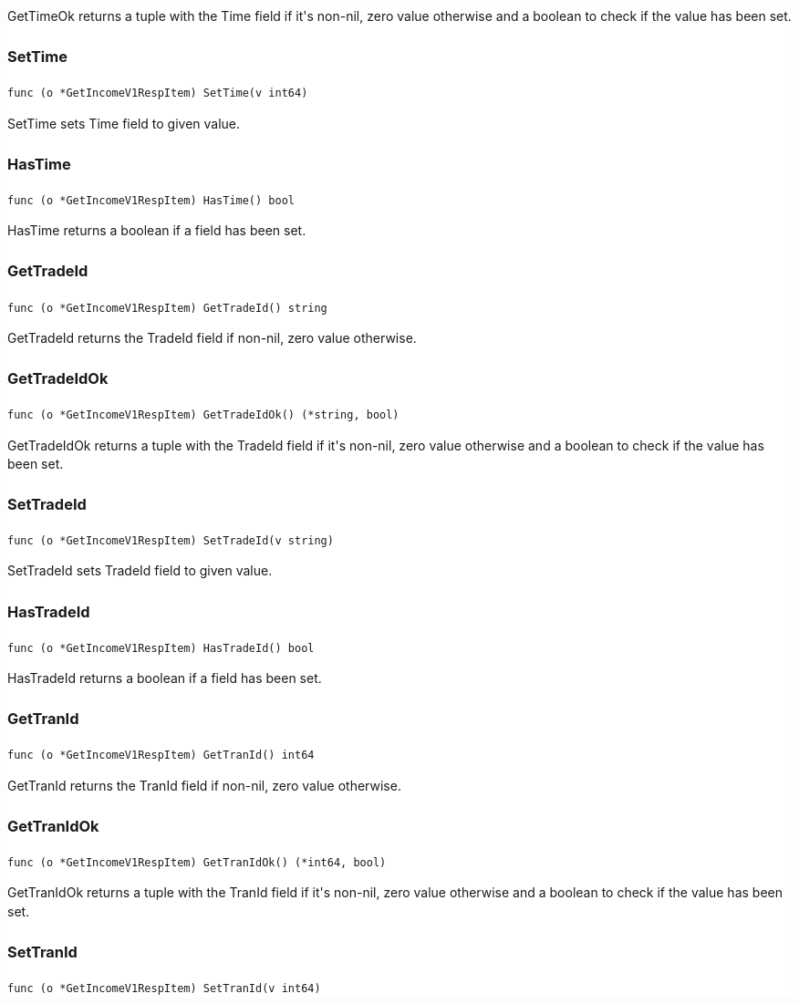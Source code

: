 GetTimeOk returns a tuple with the Time field if it's non-nil, zero value otherwise
and a boolean to check if the value has been set.

### SetTime

`func (o *GetIncomeV1RespItem) SetTime(v int64)`

SetTime sets Time field to given value.

### HasTime

`func (o *GetIncomeV1RespItem) HasTime() bool`

HasTime returns a boolean if a field has been set.

### GetTradeId

`func (o *GetIncomeV1RespItem) GetTradeId() string`

GetTradeId returns the TradeId field if non-nil, zero value otherwise.

### GetTradeIdOk

`func (o *GetIncomeV1RespItem) GetTradeIdOk() (*string, bool)`

GetTradeIdOk returns a tuple with the TradeId field if it's non-nil, zero value otherwise
and a boolean to check if the value has been set.

### SetTradeId

`func (o *GetIncomeV1RespItem) SetTradeId(v string)`

SetTradeId sets TradeId field to given value.

### HasTradeId

`func (o *GetIncomeV1RespItem) HasTradeId() bool`

HasTradeId returns a boolean if a field has been set.

### GetTranId

`func (o *GetIncomeV1RespItem) GetTranId() int64`

GetTranId returns the TranId field if non-nil, zero value otherwise.

### GetTranIdOk

`func (o *GetIncomeV1RespItem) GetTranIdOk() (*int64, bool)`

GetTranIdOk returns a tuple with the TranId field if it's non-nil, zero value otherwise
and a boolean to check if the value has been set.

### SetTranId

`func (o *GetIncomeV1RespItem) SetTranId(v int64)`
